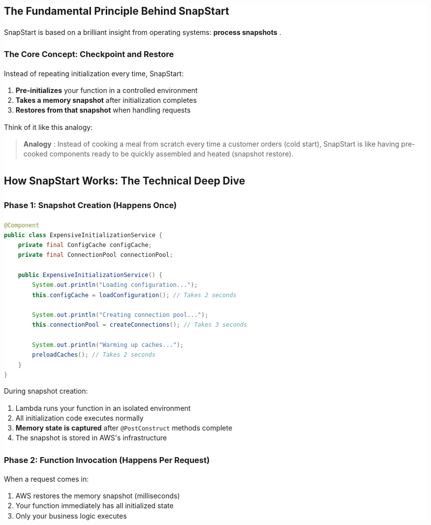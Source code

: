 ## The Fundamental Principle Behind SnapStart

SnapStart is based on a brilliant insight from operating systems:  **process snapshots** .

### The Core Concept: Checkpoint and Restore

Instead of repeating initialization every time, SnapStart:

1. **Pre-initializes** your function in a controlled environment
2. **Takes a memory snapshot** after initialization completes
3. **Restores from that snapshot** when handling requests

Think of it like this analogy:

> **Analogy** : Instead of cooking a meal from scratch every time a customer orders (cold start), SnapStart is like having pre-cooked components ready to be quickly assembled and heated (snapshot restore).

## How SnapStart Works: The Technical Deep Dive

### Phase 1: Snapshot Creation (Happens Once)

```java
@Component
public class ExpensiveInitializationService {
    private final ConfigCache configCache;
    private final ConnectionPool connectionPool;
  
    public ExpensiveInitializationService() {
        System.out.println("Loading configuration...");
        this.configCache = loadConfiguration(); // Takes 2 seconds
      
        System.out.println("Creating connection pool...");
        this.connectionPool = createConnections(); // Takes 3 seconds
      
        System.out.println("Warming up caches...");
        preloadCaches(); // Takes 2 seconds
    }
}
```

During snapshot creation:

1. Lambda runs your function in an isolated environment
2. All initialization code executes normally
3. **Memory state is captured** after `@PostConstruct` methods complete
4. The snapshot is stored in AWS's infrastructure

### Phase 2: Function Invocation (Happens Per Request)

When a request comes in:

1. AWS restores the memory snapshot (milliseconds)
2. Your function immediately has all initialized state
3. Only your business logic executes
